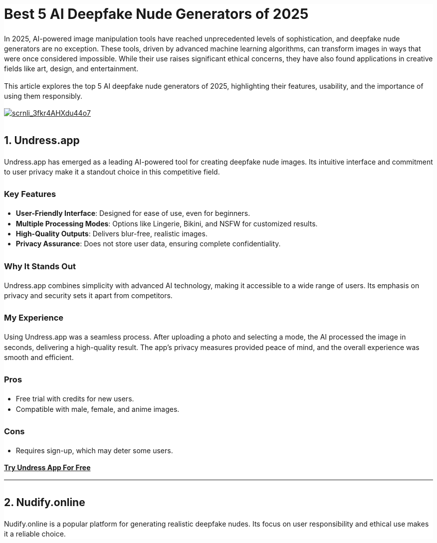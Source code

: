 # Best 5 AI Deepfake Nude Generators of 2025  

In 2025, AI-powered image manipulation tools have reached unprecedented levels of sophistication, and deepfake nude generators are no exception. These tools, driven by advanced machine learning algorithms, can transform images in ways that were once considered impossible. While their use raises significant ethical concerns, they have also found applications in creative fields like art, design, and entertainment.  

This article explores the top 5 AI deepfake nude generators of 2025, highlighting their features, usability, and the importance of using them responsibly.  

[![scrnli_3fkr4AHXdu44o7](https://github.com/user-attachments/assets/f119116d-5a1f-4662-bdff-8afc50141e95)](https://top-ai-tools.click/MMMEaP)  

## 1. Undress.app  

Undress.app has emerged as a leading AI-powered tool for creating deepfake nude images. Its intuitive interface and commitment to user privacy make it a standout choice in this competitive field.  

### Key Features  
- **User-Friendly Interface**: Designed for ease of use, even for beginners.  
- **Multiple Processing Modes**: Options like Lingerie, Bikini, and NSFW for customized results.  
- **High-Quality Outputs**: Delivers blur-free, realistic images.  
- **Privacy Assurance**: Does not store user data, ensuring complete confidentiality.  

### Why It Stands Out  
Undress.app combines simplicity with advanced AI technology, making it accessible to a wide range of users. Its emphasis on privacy and security sets it apart from competitors.  

### My Experience  
Using Undress.app was a seamless process. After uploading a photo and selecting a mode, the AI processed the image in seconds, delivering a high-quality result. The app’s privacy measures provided peace of mind, and the overall experience was smooth and efficient.  

### Pros  
- Free trial with credits for new users.  
- Compatible with male, female, and anime images.  

### Cons  
- Requires sign-up, which may deter some users.  

[**Try Undress App For Free**](https://top-ai-tools.click/MMMEaP)  

---

## 2. Nudify.online  

Nudify.online is a popular platform for generating realistic deepfake nudes. Its focus on user responsibility and ethical use makes it a reliable choice.  
